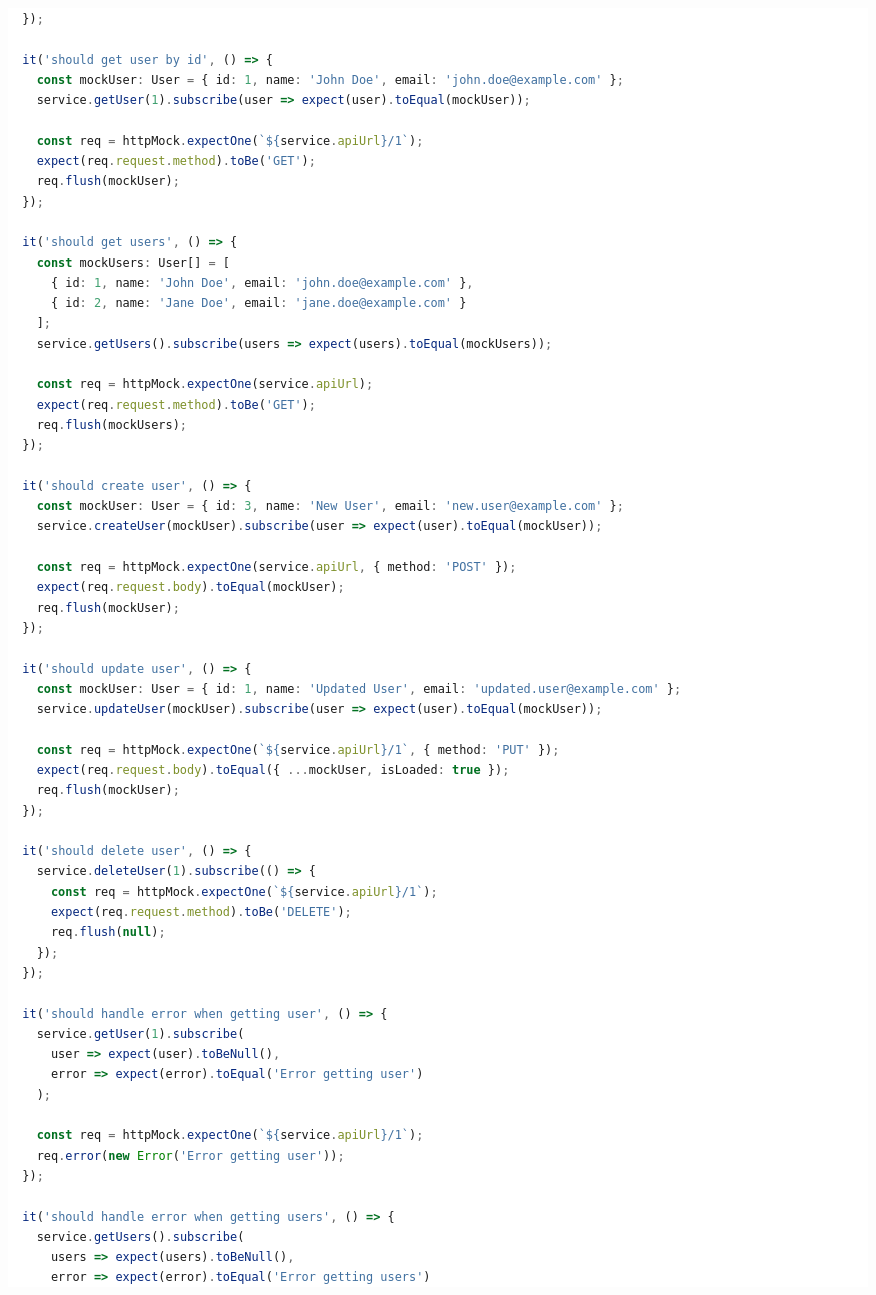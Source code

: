 ```typescript
  });

  it('should get user by id', () => {
    const mockUser: User = { id: 1, name: 'John Doe', email: 'john.doe@example.com' };
    service.getUser(1).subscribe(user => expect(user).toEqual(mockUser));

    const req = httpMock.expectOne(`${service.apiUrl}/1`);
    expect(req.request.method).toBe('GET');
    req.flush(mockUser);
  });

  it('should get users', () => {
    const mockUsers: User[] = [
      { id: 1, name: 'John Doe', email: 'john.doe@example.com' },
      { id: 2, name: 'Jane Doe', email: 'jane.doe@example.com' }
    ];
    service.getUsers().subscribe(users => expect(users).toEqual(mockUsers));

    const req = httpMock.expectOne(service.apiUrl);
    expect(req.request.method).toBe('GET');
    req.flush(mockUsers);
  });

  it('should create user', () => {
    const mockUser: User = { id: 3, name: 'New User', email: 'new.user@example.com' };
    service.createUser(mockUser).subscribe(user => expect(user).toEqual(mockUser));

    const req = httpMock.expectOne(service.apiUrl, { method: 'POST' });
    expect(req.request.body).toEqual(mockUser);
    req.flush(mockUser);
  });

  it('should update user', () => {
    const mockUser: User = { id: 1, name: 'Updated User', email: 'updated.user@example.com' };
    service.updateUser(mockUser).subscribe(user => expect(user).toEqual(mockUser));

    const req = httpMock.expectOne(`${service.apiUrl}/1`, { method: 'PUT' });
    expect(req.request.body).toEqual({ ...mockUser, isLoaded: true });
    req.flush(mockUser);
  });

  it('should delete user', () => {
    service.deleteUser(1).subscribe(() => {
      const req = httpMock.expectOne(`${service.apiUrl}/1`);
      expect(req.request.method).toBe('DELETE');
      req.flush(null);
    });
  });

  it('should handle error when getting user', () => {
    service.getUser(1).subscribe(
      user => expect(user).toBeNull(),
      error => expect(error).toEqual('Error getting user')
    );

    const req = httpMock.expectOne(`${service.apiUrl}/1`);
    req.error(new Error('Error getting user'));
  });

  it('should handle error when getting users', () => {
    service.getUsers().subscribe(
      users => expect(users).toBeNull(),
      error => expect(error).toEqual('Error getting users')
```
